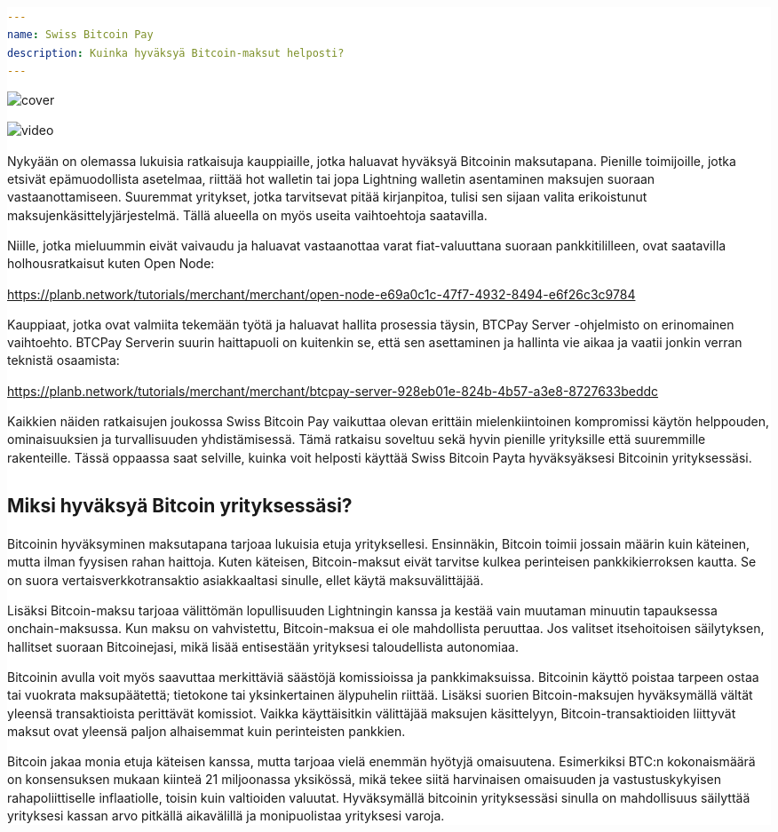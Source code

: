 ```yaml
---
name: Swiss Bitcoin Pay
description: Kuinka hyväksyä Bitcoin-maksut helposti?
---
```

![cover](assets/cover.webp)

![video](https://youtu.be/_yAyJReq3Dg)

Nykyään on olemassa lukuisia ratkaisuja kauppiaille, jotka haluavat hyväksyä Bitcoinin maksutapana. Pienille toimijoille, jotka etsivät epämuodollista asetelmaa, riittää hot walletin tai jopa Lightning walletin asentaminen maksujen suoraan vastaanottamiseen. Suuremmat yritykset, jotka tarvitsevat pitää kirjanpitoa, tulisi sen sijaan valita erikoistunut maksujenkäsittelyjärjestelmä. Tällä alueella on myös useita vaihtoehtoja saatavilla.

Niille, jotka mieluummin eivät vaivaudu ja haluavat vastaanottaa varat fiat-valuuttana suoraan pankkitililleen, ovat saatavilla holhousratkaisut kuten Open Node:

https://planb.network/tutorials/merchant/merchant/open-node-e69a0c1c-47f7-4932-8494-e6f26c3c9784

Kauppiaat, jotka ovat valmiita tekemään työtä ja haluavat hallita prosessia täysin, BTCPay Server -ohjelmisto on erinomainen vaihtoehto. BTCPay Serverin suurin haittapuoli on kuitenkin se, että sen asettaminen ja hallinta vie aikaa ja vaatii jonkin verran teknistä osaamista:

https://planb.network/tutorials/merchant/merchant/btcpay-server-928eb01e-824b-4b57-a3e8-8727633beddc

Kaikkien näiden ratkaisujen joukossa Swiss Bitcoin Pay vaikuttaa olevan erittäin mielenkiintoinen kompromissi käytön helppouden, ominaisuuksien ja turvallisuuden yhdistämisessä. Tämä ratkaisu soveltuu sekä hyvin pienille yrityksille että suuremmille rakenteille. Tässä oppaassa saat selville, kuinka voit helposti käyttää Swiss Bitcoin Payta hyväksyäksesi Bitcoinin yrityksessäsi.

## Miksi hyväksyä Bitcoin yrityksessäsi?

Bitcoinin hyväksyminen maksutapana tarjoaa lukuisia etuja yrityksellesi. Ensinnäkin, Bitcoin toimii jossain määrin kuin käteinen, mutta ilman fyysisen rahan haittoja. Kuten käteisen, Bitcoin-maksut eivät tarvitse kulkea perinteisen pankkikierroksen kautta. Se on suora vertaisverkkotransaktio asiakkaaltasi sinulle, ellet käytä maksuvälittäjää.

Lisäksi Bitcoin-maksu tarjoaa välittömän lopullisuuden Lightningin kanssa ja kestää vain muutaman minuutin tapauksessa onchain-maksussa. Kun maksu on vahvistettu, Bitcoin-maksua ei ole mahdollista peruuttaa. Jos valitset itsehoitoisen säilytyksen, hallitset suoraan Bitcoinejasi, mikä lisää entisestään yrityksesi taloudellista autonomiaa.

Bitcoinin avulla voit myös saavuttaa merkittäviä säästöjä komissioissa ja pankkimaksuissa. Bitcoinin käyttö poistaa tarpeen ostaa tai vuokrata maksupäätettä; tietokone tai yksinkertainen älypuhelin riittää. Lisäksi suorien Bitcoin-maksujen hyväksymällä vältät yleensä transaktioista perittävät komissiot. Vaikka käyttäisitkin välittäjää maksujen käsittelyyn, Bitcoin-transaktioiden liittyvät maksut ovat yleensä paljon alhaisemmat kuin perinteisten pankkien.

Bitcoin jakaa monia etuja käteisen kanssa, mutta tarjoaa vielä enemmän hyötyjä omaisuutena. Esimerkiksi BTC:n kokonaismäärä on konsensuksen mukaan kiinteä 21 miljoonassa yksikössä, mikä tekee siitä harvinaisen omaisuuden ja vastustuskykyisen rahapoliittiselle inflaatiolle, toisin kuin valtioiden valuutat. Hyväksymällä bitcoinin yrityksessäsi sinulla on mahdollisuus säilyttää yrityksesi kassan arvo pitkällä aikavälillä ja monipuolistaa yrityksesi varoja.
